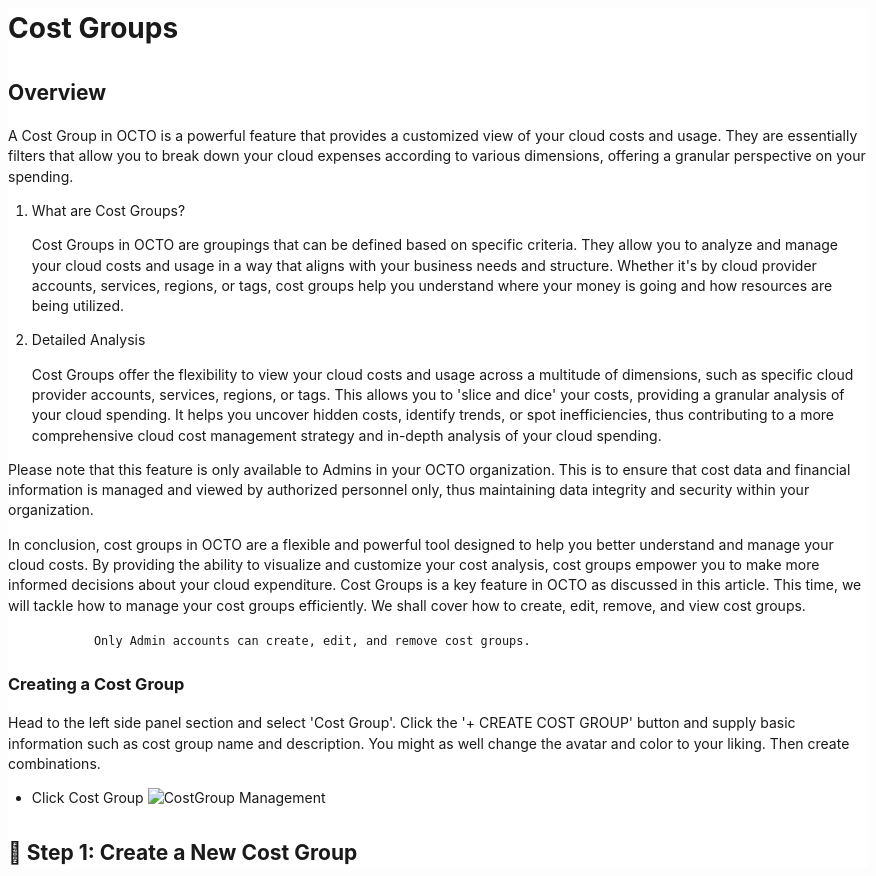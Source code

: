 # Cost Groups

## Overview
A Cost Group in OCTO is a powerful feature that provides a customized view of your cloud costs and usage. They are essentially filters that allow you to break down your cloud expenses according to various dimensions, offering a granular perspective on your spending. 

 

1. What are Cost Groups?
 

    Cost Groups in OCTO are groupings that can be defined based on specific criteria. They allow you to analyze and manage your cloud costs and usage in a way that aligns with your business needs and structure. Whether it's by cloud provider accounts, services, regions, or tags, cost groups help you understand where your money is going and how resources are being utilized.

 

2. Detailed Analysis
 

    Cost Groups offer the flexibility to view your cloud costs and usage across a multitude of dimensions, such as specific cloud provider accounts, services, regions, or tags. This allows you to 'slice and dice' your costs, providing a granular analysis of your cloud spending. It helps you uncover hidden costs, identify trends, or spot inefficiencies, thus contributing to a more comprehensive cloud cost management strategy and in-depth analysis of your cloud spending. 

 

Please note that this feature is only available to Admins in your OCTO organization. This is to ensure that cost data and financial information is managed and viewed by authorized personnel only, thus maintaining data integrity and security within your organization.

 

In conclusion, cost groups in OCTO are a flexible and powerful tool designed to help you better understand and manage your cloud costs. By providing the ability to visualize and customize your cost analysis, cost groups empower you to make more informed decisions about your cloud expenditure.
Cost Groups is a key feature in OCTO as discussed in this article. This time, we will tackle how to manage your cost groups efficiently. We shall cover how to create, edit, remove, and view cost groups.

                Only Admin accounts can create, edit, and remove cost groups.

### Creating a Cost Group

Head to the left side panel section and select 'Cost Group'. Click the '+ CREATE COST GROUP' button and supply basic information such as cost group name and description. You might as well change the avatar and color to your liking. Then create combinations.  

- Click Cost Group
![CostGroup Management](https://drive.google.com/uc?export=view&id=1WxnW6Ffhb4UmtddolM_mcfgPoI0dbx5U)

## 🚀 Step 1: Create a New Cost Group
